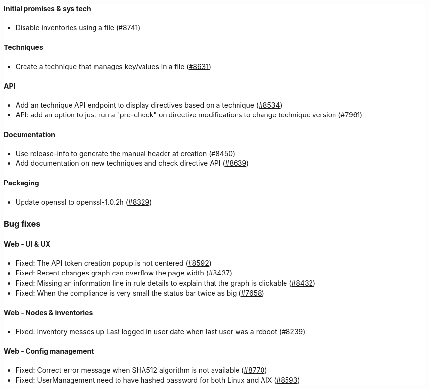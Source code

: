 #### Initial promises & sys tech

  - Disable inventories using a file
    ([\#8741](http://www.rudder-project.org/redmine/issues/8741))

#### Techniques

  - Create a technique that manages key/values in a file
    ([\#8631](http://www.rudder-project.org/redmine/issues/8631))

#### API

  - Add an technique API endpoint to display directives based on a
    technique
    ([\#8534](http://www.rudder-project.org/redmine/issues/8534))
  - API: add an option to just run a "pre-check" on directive
    modifications to change technique version
    ([\#7961](http://www.rudder-project.org/redmine/issues/7961))

#### Documentation

  - Use release-info to generate the manual header at creation
    ([\#8450](http://www.rudder-project.org/redmine/issues/8450))
  - Add documentation on new techniques and check directive API
    ([\#8639](http://www.rudder-project.org/redmine/issues/8639))

#### Packaging

  - Update openssl to openssl-1.0.2h
    ([\#8329](http://www.rudder-project.org/redmine/issues/8329))

### Bug fixes

#### Web - UI & UX

  - Fixed: The API token creation popup is not centered
    ([\#8592](http://www.rudder-project.org/redmine/issues/8592))
  - Fixed: Recent changes graph can overflow the page width
    ([\#8437](http://www.rudder-project.org/redmine/issues/8437))
  - Fixed: Missing an information line in rule details to explain that
    the graph is clickable
    ([\#8432](http://www.rudder-project.org/redmine/issues/8432))
  - Fixed: When the compliance is very small the status bar twice as big
    ([\#7658](http://www.rudder-project.org/redmine/issues/7658))

#### Web - Nodes & inventories

  - Fixed: Inventory messes up Last logged in user date when last user
    was a reboot
    ([\#8239](http://www.rudder-project.org/redmine/issues/8239))

#### Web - Config management

  - Fixed: Correct error message when SHA512 algorithm is not available
    ([\#8770](http://www.rudder-project.org/redmine/issues/8770))
  - Fixed: UserManagement need to have hashed password for both Linux
    and AIX
    ([\#8593](http://www.rudder-project.org/redmine/issues/8593))
